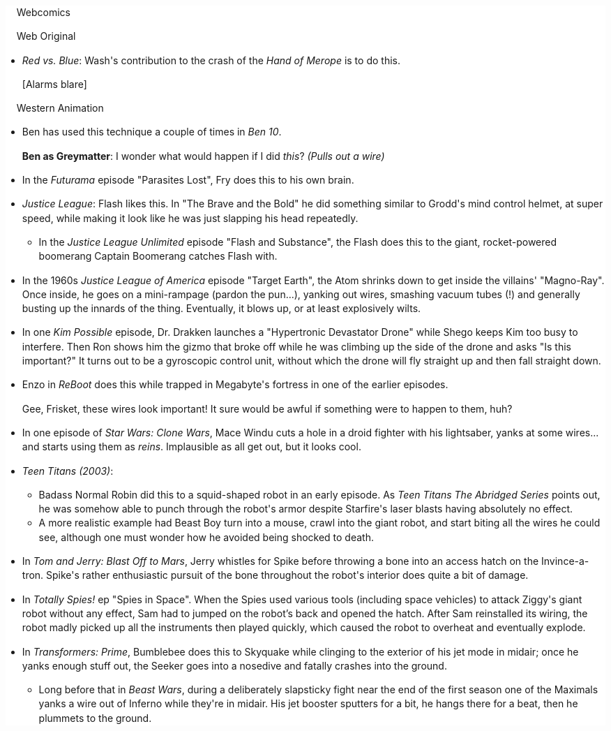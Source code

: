     Webcomics 

    Web Original 

-   _Red vs. Blue_: Wash's contribution to the crash of the _Hand of Merope_ is to do this.
    
    \[Alarms blare\]
    

    Western Animation 

-   Ben has used this technique a couple of times in _Ben 10_.
    
    **Ben as Greymatter**: I wonder what would happen if I did _this_? _(Pulls out a wire)_
    
-   In the _Futurama_ episode "Parasites Lost", Fry does this to his own brain.
-   _Justice League_: Flash likes this. In "The Brave and the Bold" he did something similar to Grodd's mind control helmet, at super speed, while making it look like he was just slapping his head repeatedly.
    -   In the _Justice League Unlimited_ episode "Flash and Substance", the Flash does this to the giant, rocket-powered boomerang Captain Boomerang catches Flash with.
-   In the 1960s _Justice League of America_ episode "Target Earth", the Atom shrinks down to get inside the villains' "Magno-Ray". Once inside, he goes on a mini-rampage (pardon the pun...), yanking out wires, smashing vacuum tubes (!) and generally busting up the innards of the thing. Eventually, it blows up, or at least explosively wilts.
-   In one _Kim Possible_ episode, Dr. Drakken launches a "Hypertronic Devastator Drone" while Shego keeps Kim too busy to interfere. Then Ron shows him the gizmo that broke off while he was climbing up the side of the drone and asks "Is this important?" It turns out to be a gyroscopic control unit, without which the drone will fly straight up and then fall straight down.
-   Enzo in _ReBoot_ does this while trapped in Megabyte's fortress in one of the earlier episodes.
    
    Gee, Frisket, these wires look important! It sure would be awful if something were to happen to them, huh?
    
-   In one episode of _Star Wars: Clone Wars_, Mace Windu cuts a hole in a droid fighter with his lightsaber, yanks at some wires... and starts using them as _reins_. Implausible as all get out, but it looks cool.
-   _Teen Titans (2003)_:
    -   Badass Normal Robin did this to a squid-shaped robot in an early episode. As _Teen Titans The Abridged Series_ points out, he was somehow able to punch through the robot's armor despite Starfire's laser blasts having absolutely no effect.
    -   A more realistic example had Beast Boy turn into a mouse, crawl into the giant robot, and start biting all the wires he could see, although one must wonder how he avoided being shocked to death.
-   In _Tom and Jerry: Blast Off to Mars_, Jerry whistles for Spike before throwing a bone into an access hatch on the Invince-a-tron. Spike's rather enthusiastic pursuit of the bone throughout the robot's interior does quite a bit of damage.
-   In _Totally Spies!_ ep "Spies in Space". When the Spies used various tools (including space vehicles) to attack Ziggy's giant robot without any effect, Sam had to jumped on the robot’s back and opened the hatch. After Sam reinstalled its wiring, the robot madly picked up all the instruments then played quickly, which caused the robot to overheat and eventually explode.
-   In _Transformers: Prime_, Bumblebee does this to Skyquake while clinging to the exterior of his jet mode in midair; once he yanks enough stuff out, the Seeker goes into a nosedive and fatally crashes into the ground.
    -   Long before that in _Beast Wars_, during a deliberately slapsticky fight near the end of the first season one of the Maximals yanks a wire out of Inferno while they're in midair. His jet booster sputters for a bit, he hangs there for a beat, then he plummets to the ground.
